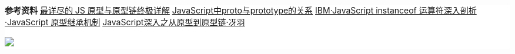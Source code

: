 **参考资料**
[最详尽的 JS 原型与原型链终极详解](https://www.jianshu.com/p/a4e1e7b6f4f8)
[JavaScript中proto与prototype的关系](http://www.cnblogs.com/snandy/archive/2012/09/01/2664134.html)
[IBM·JavaScript instanceof 运算符深入剖析·JavaScript 原型继承机制](https://www.ibm.com/developerworks/cn/web/1306_jiangjj_jsinstanceof/)
[JavaScript深入之从原型到原型链·冴羽](https://github.com/mqyqingfeng/Blog/issues/2)

![](http://oankigr4l.bkt.clouddn.com/wexin.png)